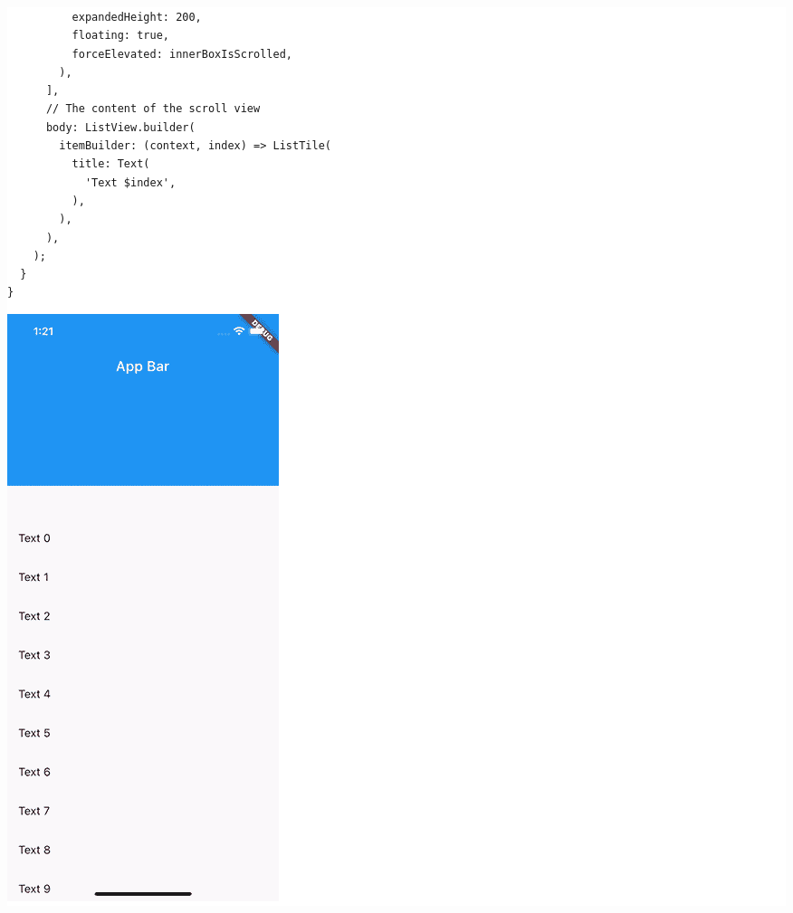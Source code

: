 ```
          expandedHeight: 200,
          floating: true,
          forceElevated: innerBoxIsScrolled,
        ),
      ],
      // The content of the scroll view
      body: ListView.builder(
        itemBuilder: (context, index) => ListTile(
          title: Text(
            'Text $index',
          ),
        ),
      ),
    );
  }
}

```

![App With Floatheaderslivers Property](img/c96d5e9b74c722d93607487d24e1c7dd.png)
